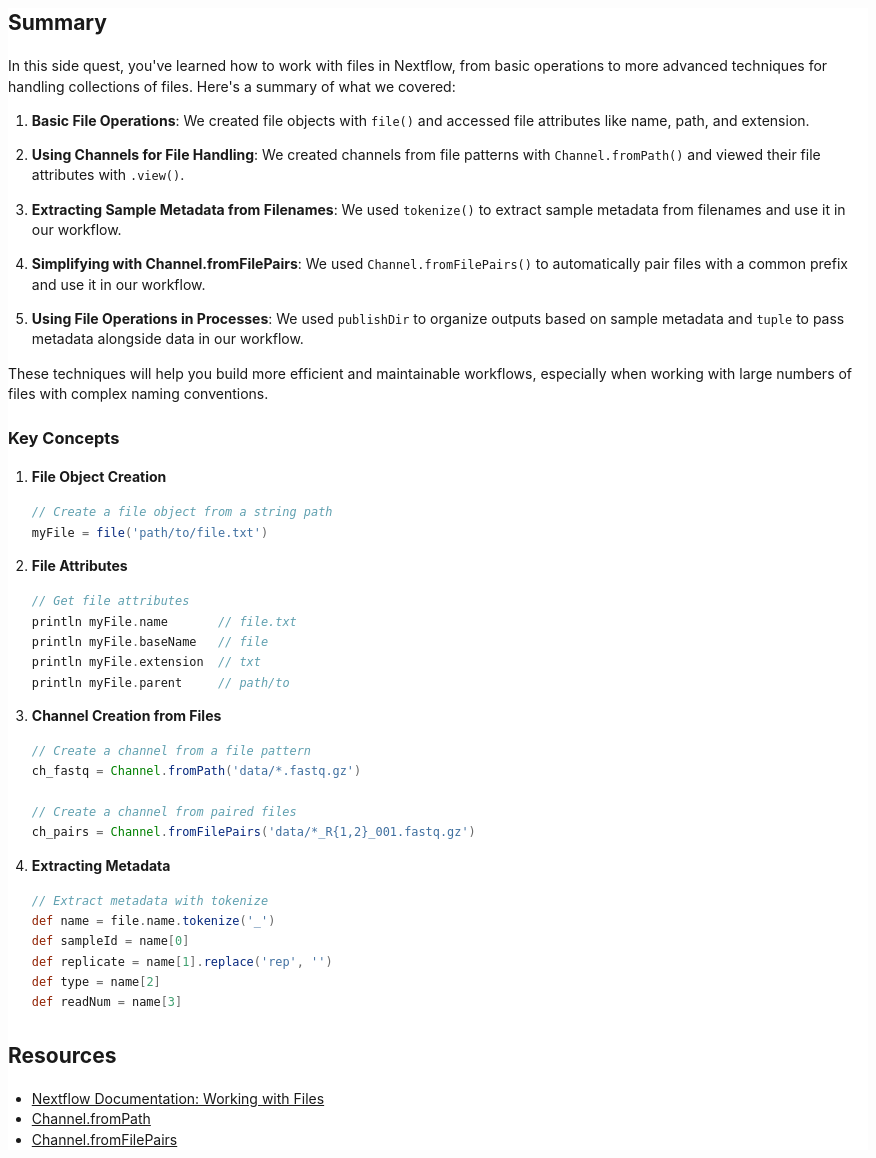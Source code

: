 
## Summary

In this side quest, you've learned how to work with files in Nextflow, from basic operations to more advanced techniques for handling collections of files. Here's a summary of what we covered:

1. **Basic File Operations**: We created file objects with `file()` and accessed file attributes like name, path, and extension.

2. **Using Channels for File Handling**: We created channels from file patterns with `Channel.fromPath()` and viewed their file attributes with `.view()`.

3. **Extracting Sample Metadata from Filenames**: We used `tokenize()` to extract sample metadata from filenames and use it in our workflow.

4. **Simplifying with Channel.fromFilePairs**: We used `Channel.fromFilePairs()` to automatically pair files with a common prefix and use it in our workflow.

5. **Using File Operations in Processes**: We used `publishDir` to organize outputs based on sample metadata and `tuple` to pass metadata alongside data in our workflow.

These techniques will help you build more efficient and maintainable workflows, especially when working with large numbers of files with complex naming conventions.

### Key Concepts

1. **File Object Creation**

   ```groovy
   // Create a file object from a string path
   myFile = file('path/to/file.txt')
   ```

1. **File Attributes**

   ```groovy
   // Get file attributes
   println myFile.name       // file.txt
   println myFile.baseName   // file
   println myFile.extension  // txt
   println myFile.parent     // path/to
   ```

1. **Channel Creation from Files**

   ```groovy
   // Create a channel from a file pattern
   ch_fastq = Channel.fromPath('data/*.fastq.gz')

   // Create a channel from paired files
   ch_pairs = Channel.fromFilePairs('data/*_R{1,2}_001.fastq.gz')
   ```

1. **Extracting Metadata**

   ```groovy
   // Extract metadata with tokenize
   def name = file.name.tokenize('_')
   def sampleId = name[0]
   def replicate = name[1].replace('rep', '')
   def type = name[2]
   def readNum = name[3]
   ```

## Resources

- [Nextflow Documentation: Working with Files](https://www.nextflow.io/docs/latest/working-with-files.html)
- [Channel.fromPath](https://www.nextflow.io/docs/latest/channel.html#frompath)
- [Channel.fromFilePairs](https://www.nextflow.io/docs/latest/channel.html#fromfilepairs)
